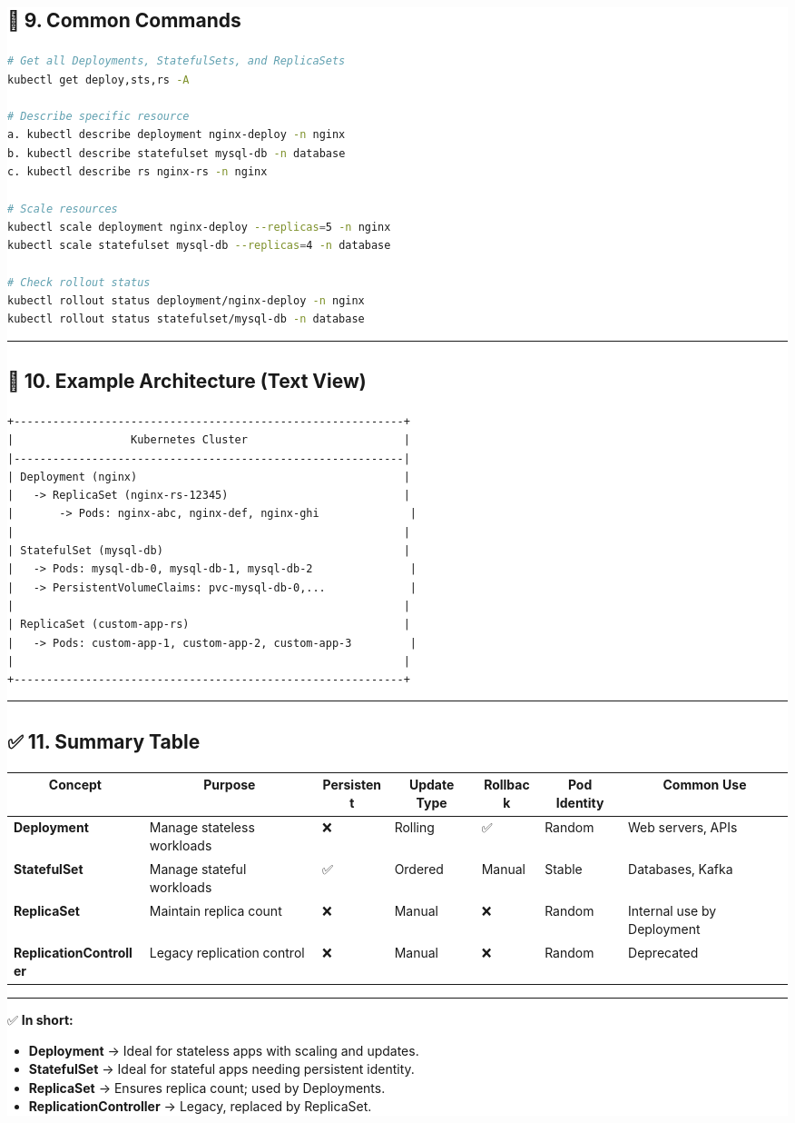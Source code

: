 
## 🧾 9. Common Commands

```bash
# Get all Deployments, StatefulSets, and ReplicaSets
kubectl get deploy,sts,rs -A

# Describe specific resource
a. kubectl describe deployment nginx-deploy -n nginx
b. kubectl describe statefulset mysql-db -n database
c. kubectl describe rs nginx-rs -n nginx

# Scale resources
kubectl scale deployment nginx-deploy --replicas=5 -n nginx
kubectl scale statefulset mysql-db --replicas=4 -n database

# Check rollout status
kubectl rollout status deployment/nginx-deploy -n nginx
kubectl rollout status statefulset/mysql-db -n database
```

---

## 🧮 10. Example Architecture (Text View)

```
+------------------------------------------------------------+
|                  Kubernetes Cluster                        |
|------------------------------------------------------------|
| Deployment (nginx)                                         |
|   -> ReplicaSet (nginx-rs-12345)                           |
|       -> Pods: nginx-abc, nginx-def, nginx-ghi              |
|                                                            |
| StatefulSet (mysql-db)                                     |
|   -> Pods: mysql-db-0, mysql-db-1, mysql-db-2               |
|   -> PersistentVolumeClaims: pvc-mysql-db-0,...             |
|                                                            |
| ReplicaSet (custom-app-rs)                                 |
|   -> Pods: custom-app-1, custom-app-2, custom-app-3         |
|                                                            |
+------------------------------------------------------------+
```

---

## ✅ 11. Summary Table

| Concept                   | Purpose                    | Persistent | Update Type | Rollback | Pod Identity | Common Use                 |
| ------------------------- | -------------------------- | ---------- | ----------- | -------- | ------------ | -------------------------- |
| **Deployment**            | Manage stateless workloads | ❌          | Rolling     | ✅        | Random       | Web servers, APIs          |
| **StatefulSet**           | Manage stateful workloads  | ✅          | Ordered     | Manual   | Stable       | Databases, Kafka           |
| **ReplicaSet**            | Maintain replica count     | ❌          | Manual      | ❌        | Random       | Internal use by Deployment |
| **ReplicationController** | Legacy replication control | ❌          | Manual      | ❌        | Random       | Deprecated                 |

---

✅ **In short:**

* **Deployment** → Ideal for stateless apps with scaling and updates.
* **StatefulSet** → Ideal for stateful apps needing persistent identity.
* **ReplicaSet** → Ensures replica count; used by Deployments.
* **ReplicationController** → Legacy, replaced by ReplicaSet.
